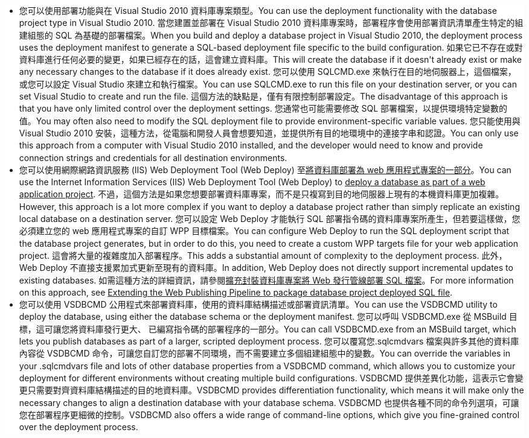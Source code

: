 - <span data-ttu-id="99a4e-144">您可以使用部署功能與在 Visual Studio 2010 資料庫專案類型。</span><span class="sxs-lookup"><span data-stu-id="99a4e-144">You can use the deployment functionality with the database project type in Visual Studio 2010.</span></span> <span data-ttu-id="99a4e-145">當您建置並部署在 Visual Studio 2010 資料庫專案時，部署程序會使用部署資訊清單產生特定的組建組態的 SQL 為基礎的部署檔案。</span><span class="sxs-lookup"><span data-stu-id="99a4e-145">When you build and deploy a database project in Visual Studio 2010, the deployment process uses the deployment manifest to generate a SQL-based deployment file specific to the build configuration.</span></span> <span data-ttu-id="99a4e-146">如果它已不存在或對資料庫進行任何必要的變更，如果已經存在的話，這會建立資料庫。</span><span class="sxs-lookup"><span data-stu-id="99a4e-146">This will create the database if it doesn't already exist or make any necessary changes to the database if it does already exist.</span></span> <span data-ttu-id="99a4e-147">您可以使用 SQLCMD.exe 來執行在目的地伺服器上，這個檔案，或您可以設定 Visual Studio 來建立和執行檔案。</span><span class="sxs-lookup"><span data-stu-id="99a4e-147">You can use SQLCMD.exe to run this file on your destination server, or you can set Visual Studio to create and run the file.</span></span> <span data-ttu-id="99a4e-148">這個方法的缺點是，僅有有限控制部署設定。</span><span class="sxs-lookup"><span data-stu-id="99a4e-148">The disadvantage of this approach is that you have only limited control over the deployment settings.</span></span> <span data-ttu-id="99a4e-149">您通常也可能需要修改 SQL 部署檔案，以提供環境特定變數的值。</span><span class="sxs-lookup"><span data-stu-id="99a4e-149">You may often also need to modify the SQL deployment file to provide environment-specific variable values.</span></span> <span data-ttu-id="99a4e-150">您只能使用與 Visual Studio 2010 安裝，這種方法，從電腦和開發人員會想要知道，並提供所有目的地環境中的連接字串和認證。</span><span class="sxs-lookup"><span data-stu-id="99a4e-150">You can only use this approach from a computer with Visual Studio 2010 installed, and the developer would need to know and provide connection strings and credentials for all destination environments.</span></span>
- <span data-ttu-id="99a4e-151">您可以使用網際網路資訊服務 (IIS) Web Deployment Tool (Web Deploy) 至[將資料庫部署為 web 應用程式專案的一部分](https://msdn.microsoft.com/en-us/library/dd465343.aspx)。</span><span class="sxs-lookup"><span data-stu-id="99a4e-151">You can use the Internet Information Services (IIS) Web Deployment Tool (Web Deploy) to [deploy a database as part of a web application project](https://msdn.microsoft.com/en-us/library/dd465343.aspx).</span></span> <span data-ttu-id="99a4e-152">不過，這個方法是如果您想要部署資料庫專案，而不是只複寫到目的地伺服器上現有的本機資料庫更加複雜。</span><span class="sxs-lookup"><span data-stu-id="99a4e-152">However, this approach is a lot more complex if you want to deploy a database project rather than simply replicate an existing local database on a destination server.</span></span> <span data-ttu-id="99a4e-153">您可以設定 Web Deploy 才能執行 SQL 部署指令碼的資料庫專案所產生，但若要這樣做，您必須建立您的 web 應用程式專案的自訂 WPP 目標檔案。</span><span class="sxs-lookup"><span data-stu-id="99a4e-153">You can configure Web Deploy to run the SQL deployment script that the database project generates, but in order to do this, you need to create a custom WPP targets file for your web application project.</span></span> <span data-ttu-id="99a4e-154">這會將大量的複雜度加入部署程序。</span><span class="sxs-lookup"><span data-stu-id="99a4e-154">This adds a substantial amount of complexity to the deployment process.</span></span> <span data-ttu-id="99a4e-155">此外，Web Deploy 不直接支援累加式更新至現有的資料庫。</span><span class="sxs-lookup"><span data-stu-id="99a4e-155">In addition, Web Deploy does not directly support incremental updates to existing databases.</span></span> <span data-ttu-id="99a4e-156">如需這種方法的詳細資訊，請參閱[擴充封裝資料庫專案將 Web 發行管線部署 SQL 檔案](https://go.microsoft.com/?linkid=9805121)。</span><span class="sxs-lookup"><span data-stu-id="99a4e-156">For more information on this approach, see [Extending the Web Publishing Pipeline to package database project deployed SQL file](https://go.microsoft.com/?linkid=9805121).</span></span>
- <span data-ttu-id="99a4e-157">您可以使用 VSDBCMD 公用程式來部署資料庫，使用的資料庫結構描述或部署資訊清單。</span><span class="sxs-lookup"><span data-stu-id="99a4e-157">You can use the VSDBCMD utility to deploy the database, using either the database schema or the deployment manifest.</span></span> <span data-ttu-id="99a4e-158">您可以呼叫 VSDBCMD.exe 從 MSBuild 目標，這可讓您將資料庫發行更大、 已編寫指令碼的部署程序的一部分。</span><span class="sxs-lookup"><span data-stu-id="99a4e-158">You can call VSDBCMD.exe from an MSBuild target, which lets you publish databases as part of a larger, scripted deployment process.</span></span> <span data-ttu-id="99a4e-159">您可以覆寫您.sqlcmdvars 檔案與許多其他的資料庫內容從 VSDBCMD 命令，可讓您自訂您的部署不同環境，而不需要建立多個組建組態中的變數。</span><span class="sxs-lookup"><span data-stu-id="99a4e-159">You can override the variables in your .sqlcmdvars file and lots of other database properties from a VSDBCMD command, which allows you to customize your deployment for different environments without creating multiple build configurations.</span></span> <span data-ttu-id="99a4e-160">VSDBCMD 提供差異化功能，這表示它會變更只需要對齊資料庫結構描述的目的地資料庫。</span><span class="sxs-lookup"><span data-stu-id="99a4e-160">VSDBCMD provides differentiation functionality, which means it will make only the necessary changes to align a destination database with your database schema.</span></span> <span data-ttu-id="99a4e-161">VSDBCMD 也提供各種不同的命令列選項，可讓您在部署程序更細微的控制。</span><span class="sxs-lookup"><span data-stu-id="99a4e-161">VSDBCMD also offers a wide range of command-line options, which give you fine-grained control over the deployment process.</span></span>

